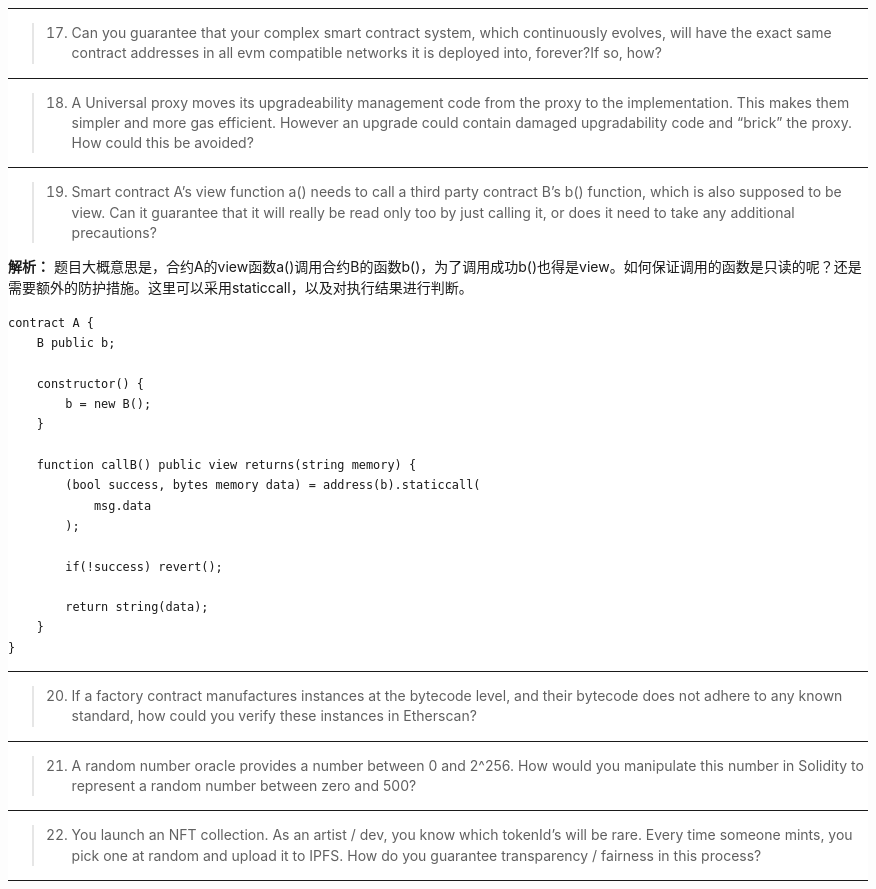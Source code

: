 
---
> 17. Can you guarantee that your complex smart contract system, which continuously evolves, will have the exact same contract addresses in all evm compatible networks it is deployed into, forever?If so, how?


---
> 18. A Universal proxy moves its upgradeability management code from the proxy to the implementation. This makes them simpler and more gas efficient. However an upgrade could contain damaged upgradability code and “brick” the proxy. How could this be avoided?


---
> 19. Smart contract A’s view function a() needs to call a third party contract B’s b() function, which is also supposed to be view. Can it guarantee that it will really be read only too by just calling it, or does it need to take any additional precautions?  


**解析：**
题目大概意思是，合约A的view函数a()调用合约B的函数b()，为了调用成功b()也得是view。如何保证调用的函数是只读的呢？还是需要额外的防护措施。这里可以采用staticcall，以及对执行结果进行判断。
```JS
contract A {
    B public b;
    
    constructor() {
        b = new B();
    }
    
    function callB() public view returns(string memory) {
        (bool success, bytes memory data) = address(b).staticcall(
            msg.data
        );
        
        if(!success) revert();
        
        return string(data);
    }
}
```
---
> 20. If a factory contract manufactures instances at the bytecode level, and their bytecode does not adhere to any known standard, how could you verify these instances in Etherscan?


---
> 21. A random number oracle provides a number between 0 and 2^256. How would you manipulate this number in Solidity to represent a random number between zero and 500?


---
> 22. You launch an NFT collection. As an artist / dev, you know which tokenId’s will be rare. Every time someone mints, you pick one at random and upload it to IPFS. How do you guarantee transparency / fairness in this process?

---